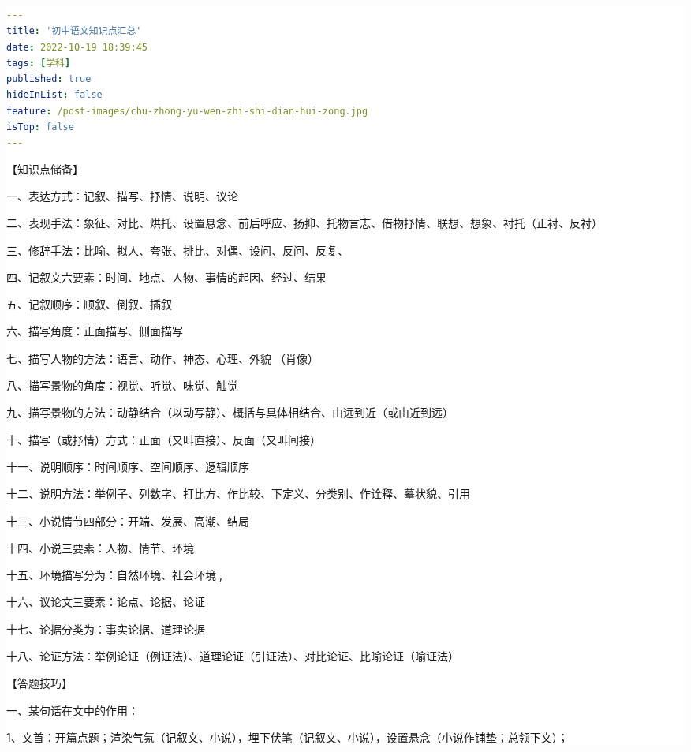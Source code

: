 ```yaml
---
title: '初中语文知识点汇总'
date: 2022-10-19 18:39:45
tags: [学科]
published: true
hideInList: false
feature: /post-images/chu-zhong-yu-wen-zhi-shi-dian-hui-zong.jpg
isTop: false
---
```

【知识点储备】



一、表达方式：记叙、描写、抒情、说明、议论

二、表现手法：象征、对比、烘托、设置悬念、前后呼应、扬抑、托物言志、借物抒情、联想、想象、衬托（正衬、反衬） 

三、修辞手法：比喻、拟人、夸张、排比、对偶、设问、反问、反复、 

四、记叙文六要素：时间、地点、人物、事情的起因、经过、结果 

五、记叙顺序：顺叙、倒叙、插叙 

六、描写角度：正面描写、侧面描写 

七、描写人物的方法：语言、动作、神态、心理、外貌 （肖像）

八、描写景物的角度：视觉、听觉、味觉、触觉 

九、描写景物的方法：动静结合（以动写静）、概括与具体相结合、由远到近（或由近到远） 

十、描写（或抒情）方式：正面（又叫直接）、反面（又叫间接） 

十一、说明顺序：时间顺序、空间顺序、逻辑顺序 

十二、说明方法：举例子、列数字、打比方、作比较、下定义、分类别、作诠释、摹状貌、引用 

十三、小说情节四部分：开端、发展、高潮、结局 

十四、小说三要素：人物、情节、环境 

十五、环境描写分为：自然环境、社会环境 ,

十六、议论文三要素：论点、论据、论证 

十七、论据分类为：事实论据、道理论据 

十八、论证方法：举例论证（例证法）、道理论证（引证法）、对比论证、比喻论证（喻证法） 





【答题技巧】



一、某句话在文中的作用：



1、文首：开篇点题；渲染气氛（记叙文、小说），埋下伏笔（记叙文、小说），设置悬念（小说作铺垫；总领下文）； 
